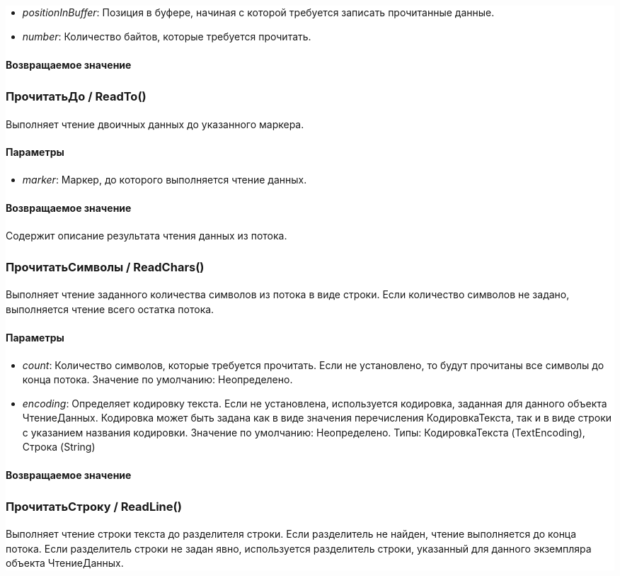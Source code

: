 * *positionInBuffer*: Позиция в буфере, начиная с которой требуется записать прочитанные данные.

* *number*: Количество байтов, которые требуется прочитать.

#### Возвращаемое значение

### ПрочитатьДо / ReadTo()
    
    
    

Выполняет чтение двоичных данных до указанного маркера.


  
  
#### Параметры

* *marker*: Маркер, до которого выполняется чтение данных.

#### Возвращаемое значение

Содержит описание результата чтения данных из потока.

  
### ПрочитатьСимволы / ReadChars()
    
    
    

Выполняет чтение заданного количества символов из потока в виде строки. Если количество символов не задано, выполняется чтение всего остатка потока.


  
  
#### Параметры

* *count*: Количество символов, которые требуется прочитать. Если не установлено, то будут прочитаны все символы до конца потока.
Значение по умолчанию: Неопределено.

* *encoding*: Определяет кодировку текста. Если не установлена, используется кодировка, заданная для данного объекта ЧтениеДанных.
Кодировка может быть задана как в виде значения перечисления КодировкаТекста, так и в виде строки с указанием названия кодировки.
Значение по умолчанию: Неопределено. Типы: КодировкаТекста (TextEncoding), Строка (String)

#### Возвращаемое значение

### ПрочитатьСтроку / ReadLine()
    
    
    

Выполняет чтение строки текста до разделителя строки. Если разделитель не найден, чтение выполняется до конца потока.
Если разделитель строки не задан явно, используется разделитель строки, указанный для данного экземпляра объекта ЧтениеДанных.


  
  